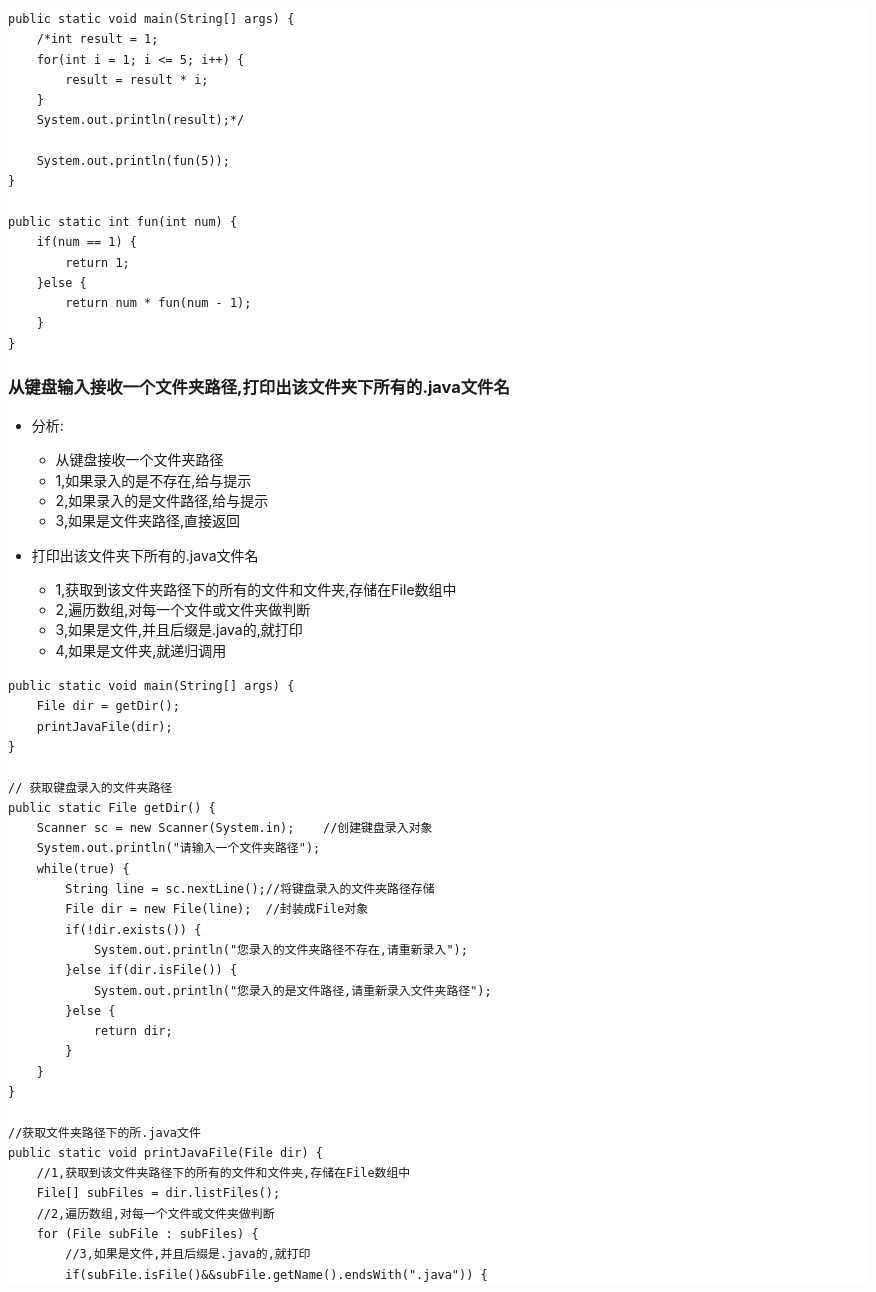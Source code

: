 ```
public static void main(String[] args) {
	/*int result = 1;
	for(int i = 1; i <= 5; i++) {
		result = result * i;
	}
	System.out.println(result);*/

	System.out.println(fun(5));
}

public static int fun(int num) {
	if(num == 1) {
		return 1;
	}else {
		return num * fun(num - 1);
	}
}
```

### 从键盘输入接收一个文件夹路径,打印出该文件夹下所有的.java文件名

* 分析:
    * 从键盘接收一个文件夹路径
    * 1,如果录入的是不存在,给与提示
    * 2,如果录入的是文件路径,给与提示
    * 3,如果是文件夹路径,直接返回

* 打印出该文件夹下所有的.java文件名
    * 1,获取到该文件夹路径下的所有的文件和文件夹,存储在File数组中
    * 2,遍历数组,对每一个文件或文件夹做判断
    * 3,如果是文件,并且后缀是.java的,就打印
    * 4,如果是文件夹,就递归调用

```
public static void main(String[] args) {
	File dir = getDir();
	printJavaFile(dir);
}

// 获取键盘录入的文件夹路径
public static File getDir() {
	Scanner sc = new Scanner(System.in);	//创建键盘录入对象
	System.out.println("请输入一个文件夹路径");
	while(true) {
		String line = sc.nextLine();//将键盘录入的文件夹路径存储
		File dir = new File(line);	//封装成File对象
		if(!dir.exists()) {
			System.out.println("您录入的文件夹路径不存在,请重新录入");
		}else if(dir.isFile()) {
			System.out.println("您录入的是文件路径,请重新录入文件夹路径");
		}else {
			return dir;
		}
	}
}

//获取文件夹路径下的所.java文件
public static void printJavaFile(File dir) {
	//1,获取到该文件夹路径下的所有的文件和文件夹,存储在File数组中
	File[] subFiles = dir.listFiles();
	//2,遍历数组,对每一个文件或文件夹做判断
	for (File subFile : subFiles) {
		//3,如果是文件,并且后缀是.java的,就打印
		if(subFile.isFile()&&subFile.getName().endsWith(".java")) {
```